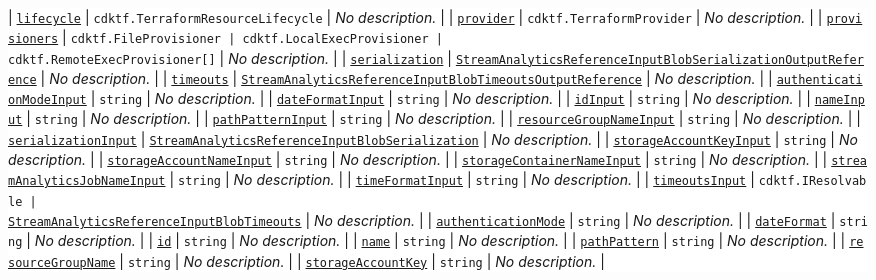| <code><a href="#@cdktf/provider-azurerm.streamAnalyticsReferenceInputBlob.StreamAnalyticsReferenceInputBlob.property.lifecycle">lifecycle</a></code> | <code>cdktf.TerraformResourceLifecycle</code> | *No description.* |
| <code><a href="#@cdktf/provider-azurerm.streamAnalyticsReferenceInputBlob.StreamAnalyticsReferenceInputBlob.property.provider">provider</a></code> | <code>cdktf.TerraformProvider</code> | *No description.* |
| <code><a href="#@cdktf/provider-azurerm.streamAnalyticsReferenceInputBlob.StreamAnalyticsReferenceInputBlob.property.provisioners">provisioners</a></code> | <code>cdktf.FileProvisioner \| cdktf.LocalExecProvisioner \| cdktf.RemoteExecProvisioner[]</code> | *No description.* |
| <code><a href="#@cdktf/provider-azurerm.streamAnalyticsReferenceInputBlob.StreamAnalyticsReferenceInputBlob.property.serialization">serialization</a></code> | <code><a href="#@cdktf/provider-azurerm.streamAnalyticsReferenceInputBlob.StreamAnalyticsReferenceInputBlobSerializationOutputReference">StreamAnalyticsReferenceInputBlobSerializationOutputReference</a></code> | *No description.* |
| <code><a href="#@cdktf/provider-azurerm.streamAnalyticsReferenceInputBlob.StreamAnalyticsReferenceInputBlob.property.timeouts">timeouts</a></code> | <code><a href="#@cdktf/provider-azurerm.streamAnalyticsReferenceInputBlob.StreamAnalyticsReferenceInputBlobTimeoutsOutputReference">StreamAnalyticsReferenceInputBlobTimeoutsOutputReference</a></code> | *No description.* |
| <code><a href="#@cdktf/provider-azurerm.streamAnalyticsReferenceInputBlob.StreamAnalyticsReferenceInputBlob.property.authenticationModeInput">authenticationModeInput</a></code> | <code>string</code> | *No description.* |
| <code><a href="#@cdktf/provider-azurerm.streamAnalyticsReferenceInputBlob.StreamAnalyticsReferenceInputBlob.property.dateFormatInput">dateFormatInput</a></code> | <code>string</code> | *No description.* |
| <code><a href="#@cdktf/provider-azurerm.streamAnalyticsReferenceInputBlob.StreamAnalyticsReferenceInputBlob.property.idInput">idInput</a></code> | <code>string</code> | *No description.* |
| <code><a href="#@cdktf/provider-azurerm.streamAnalyticsReferenceInputBlob.StreamAnalyticsReferenceInputBlob.property.nameInput">nameInput</a></code> | <code>string</code> | *No description.* |
| <code><a href="#@cdktf/provider-azurerm.streamAnalyticsReferenceInputBlob.StreamAnalyticsReferenceInputBlob.property.pathPatternInput">pathPatternInput</a></code> | <code>string</code> | *No description.* |
| <code><a href="#@cdktf/provider-azurerm.streamAnalyticsReferenceInputBlob.StreamAnalyticsReferenceInputBlob.property.resourceGroupNameInput">resourceGroupNameInput</a></code> | <code>string</code> | *No description.* |
| <code><a href="#@cdktf/provider-azurerm.streamAnalyticsReferenceInputBlob.StreamAnalyticsReferenceInputBlob.property.serializationInput">serializationInput</a></code> | <code><a href="#@cdktf/provider-azurerm.streamAnalyticsReferenceInputBlob.StreamAnalyticsReferenceInputBlobSerialization">StreamAnalyticsReferenceInputBlobSerialization</a></code> | *No description.* |
| <code><a href="#@cdktf/provider-azurerm.streamAnalyticsReferenceInputBlob.StreamAnalyticsReferenceInputBlob.property.storageAccountKeyInput">storageAccountKeyInput</a></code> | <code>string</code> | *No description.* |
| <code><a href="#@cdktf/provider-azurerm.streamAnalyticsReferenceInputBlob.StreamAnalyticsReferenceInputBlob.property.storageAccountNameInput">storageAccountNameInput</a></code> | <code>string</code> | *No description.* |
| <code><a href="#@cdktf/provider-azurerm.streamAnalyticsReferenceInputBlob.StreamAnalyticsReferenceInputBlob.property.storageContainerNameInput">storageContainerNameInput</a></code> | <code>string</code> | *No description.* |
| <code><a href="#@cdktf/provider-azurerm.streamAnalyticsReferenceInputBlob.StreamAnalyticsReferenceInputBlob.property.streamAnalyticsJobNameInput">streamAnalyticsJobNameInput</a></code> | <code>string</code> | *No description.* |
| <code><a href="#@cdktf/provider-azurerm.streamAnalyticsReferenceInputBlob.StreamAnalyticsReferenceInputBlob.property.timeFormatInput">timeFormatInput</a></code> | <code>string</code> | *No description.* |
| <code><a href="#@cdktf/provider-azurerm.streamAnalyticsReferenceInputBlob.StreamAnalyticsReferenceInputBlob.property.timeoutsInput">timeoutsInput</a></code> | <code>cdktf.IResolvable \| <a href="#@cdktf/provider-azurerm.streamAnalyticsReferenceInputBlob.StreamAnalyticsReferenceInputBlobTimeouts">StreamAnalyticsReferenceInputBlobTimeouts</a></code> | *No description.* |
| <code><a href="#@cdktf/provider-azurerm.streamAnalyticsReferenceInputBlob.StreamAnalyticsReferenceInputBlob.property.authenticationMode">authenticationMode</a></code> | <code>string</code> | *No description.* |
| <code><a href="#@cdktf/provider-azurerm.streamAnalyticsReferenceInputBlob.StreamAnalyticsReferenceInputBlob.property.dateFormat">dateFormat</a></code> | <code>string</code> | *No description.* |
| <code><a href="#@cdktf/provider-azurerm.streamAnalyticsReferenceInputBlob.StreamAnalyticsReferenceInputBlob.property.id">id</a></code> | <code>string</code> | *No description.* |
| <code><a href="#@cdktf/provider-azurerm.streamAnalyticsReferenceInputBlob.StreamAnalyticsReferenceInputBlob.property.name">name</a></code> | <code>string</code> | *No description.* |
| <code><a href="#@cdktf/provider-azurerm.streamAnalyticsReferenceInputBlob.StreamAnalyticsReferenceInputBlob.property.pathPattern">pathPattern</a></code> | <code>string</code> | *No description.* |
| <code><a href="#@cdktf/provider-azurerm.streamAnalyticsReferenceInputBlob.StreamAnalyticsReferenceInputBlob.property.resourceGroupName">resourceGroupName</a></code> | <code>string</code> | *No description.* |
| <code><a href="#@cdktf/provider-azurerm.streamAnalyticsReferenceInputBlob.StreamAnalyticsReferenceInputBlob.property.storageAccountKey">storageAccountKey</a></code> | <code>string</code> | *No description.* |